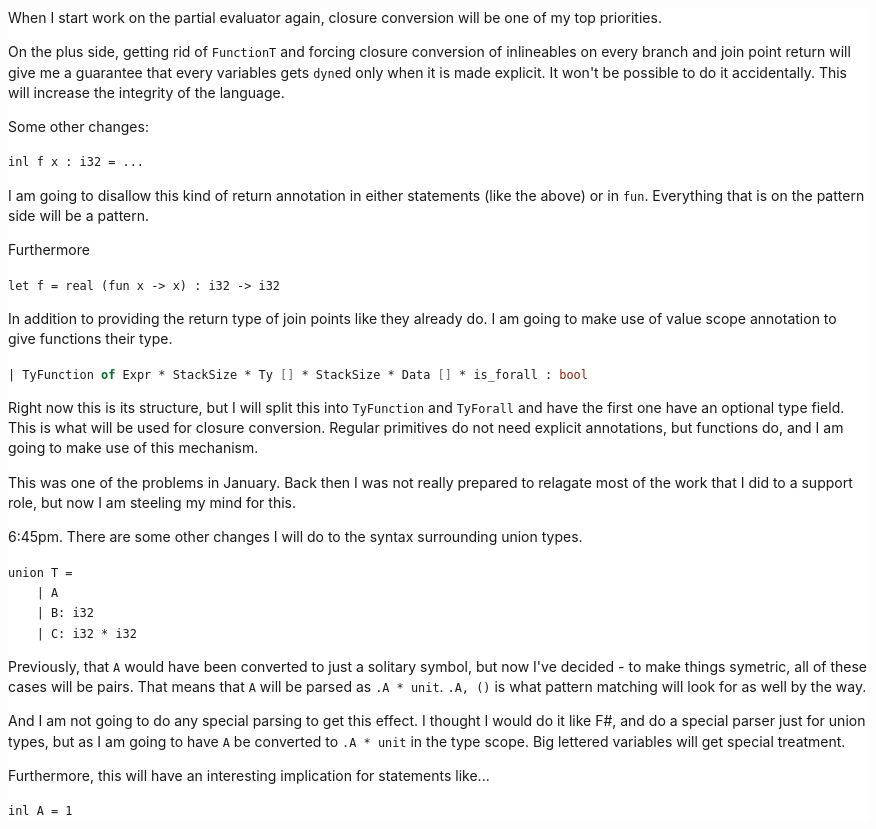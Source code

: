 When I start work on the partial evaluator again, closure conversion will be one of my top priorities.

On the plus side, getting rid of `FunctionT` and forcing closure conversion of inlineables on every branch and join point return will give me a guarantee that every variables gets `dyn`ed only when it is made explicit. It won't be possible to do it accidentally. This will increase the integrity of the language.

Some other changes:

```
inl f x : i32 = ...
```

I am going to disallow this kind of return annotation in either statements (like the above) or in `fun`. Everything that is on the pattern side will be a pattern.

Furthermore

```
let f = real (fun x -> x) : i32 -> i32
```

In addition to providing the return type of join points like they already do. I am going to make use of value scope annotation to give functions their type.

```fs
| TyFunction of Expr * StackSize * Ty [] * StackSize * Data [] * is_forall : bool
```

Right now this is its structure, but I will split this into `TyFunction` and `TyForall` and have the first one have an optional type field. This is what will be used for closure conversion. Regular primitives do not need explicit annotations, but functions do, and I am going to make use of this mechanism.

This was one of the problems in January. Back then I was not really prepared to relagate most of the work that I did to a support role, but now I am steeling my mind for this.

6:45pm. There are some other changes I will do to the syntax surrounding union types.

```
union T =
    | A
    | B: i32
    | C: i32 * i32
```

Previously, that `A` would have been converted to just a solitary symbol, but now I've decided - to make things symetric, all of these cases will be pairs. That means that `A` will be parsed as `.A * unit`. `.A, ()` is what pattern matching will look for as well by the way.

And I am not going to do any special parsing to get this effect. I thought I would do it like F#, and do a special parser just for union types, but as I am going to have `A` be converted to `.A * unit` in the type scope. Big lettered variables will get special treatment.

Furthermore, this will have an interesting implication for statements like...

```
inl A = 1
```
